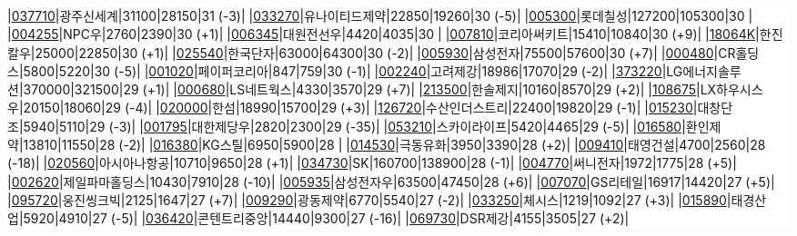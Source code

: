 |[037710](https://finance.daum.net/quotes/A037710)|광주신세계|31100|28150|31 (-3)|
|[033270](https://finance.daum.net/quotes/A033270)|유나이티드제약|22850|19260|30 (-5)|
|[005300](https://finance.daum.net/quotes/A005300)|롯데칠성|127200|105300|30 |
|[004255](https://finance.daum.net/quotes/A004255)|NPC우|2760|2390|30 (+1)|
|[006345](https://finance.daum.net/quotes/A006345)|대원전선우|4420|4035|30 |
|[007810](https://finance.daum.net/quotes/A007810)|코리아써키트|15410|10840|30 (+9)|
|[18064K](https://finance.daum.net/quotes/A18064K)|한진칼우|25000|22850|30 (+1)|
|[025540](https://finance.daum.net/quotes/A025540)|한국단자|63000|64300|30 (-2)|
|[005930](https://finance.daum.net/quotes/A005930)|삼성전자|75500|57600|30 (+7)|
|[000480](https://finance.daum.net/quotes/A000480)|CR홀딩스|5800|5220|30 (-5)|
|[001020](https://finance.daum.net/quotes/A001020)|페이퍼코리아|847|759|30 (-1)|
|[002240](https://finance.daum.net/quotes/A002240)|고려제강|18986|17070|29 (-2)|
|[373220](https://finance.daum.net/quotes/A373220)|LG에너지솔루션|370000|321500|29 (+1)|
|[000680](https://finance.daum.net/quotes/A000680)|LS네트웍스|4330|3570|29 (+7)|
|[213500](https://finance.daum.net/quotes/A213500)|한솔제지|10160|8570|29 (+2)|
|[108675](https://finance.daum.net/quotes/A108675)|LX하우시스우|20150|18060|29 (-4)|
|[020000](https://finance.daum.net/quotes/A020000)|한섬|18990|15700|29 (+3)|
|[126720](https://finance.daum.net/quotes/A126720)|수산인더스트리|22400|19820|29 (-1)|
|[015230](https://finance.daum.net/quotes/A015230)|대창단조|5940|5110|29 (-3)|
|[001795](https://finance.daum.net/quotes/A001795)|대한제당우|2820|2300|29 (-35)|
|[053210](https://finance.daum.net/quotes/A053210)|스카이라이프|5420|4465|29 (-5)|
|[016580](https://finance.daum.net/quotes/A016580)|환인제약|13810|11550|28 (-2)|
|[016380](https://finance.daum.net/quotes/A016380)|KG스틸|6950|5900|28 |
|[014530](https://finance.daum.net/quotes/A014530)|극동유화|3950|3390|28 (+2)|
|[009410](https://finance.daum.net/quotes/A009410)|태영건설|4700|2560|28 (-18)|
|[020560](https://finance.daum.net/quotes/A020560)|아시아나항공|10710|9650|28 (+1)|
|[034730](https://finance.daum.net/quotes/A034730)|SK|160700|138900|28 (-1)|
|[004770](https://finance.daum.net/quotes/A004770)|써니전자|1972|1775|28 (+5)|
|[002620](https://finance.daum.net/quotes/A002620)|제일파마홀딩스|10430|7910|28 (-10)|
|[005935](https://finance.daum.net/quotes/A005935)|삼성전자우|63500|47450|28 (+6)|
|[007070](https://finance.daum.net/quotes/A007070)|GS리테일|16917|14420|27 (+5)|
|[095720](https://finance.daum.net/quotes/A095720)|웅진씽크빅|2125|1647|27 (+7)|
|[009290](https://finance.daum.net/quotes/A009290)|광동제약|6770|5540|27 (-2)|
|[033250](https://finance.daum.net/quotes/A033250)|체시스|1219|1092|27 (+3)|
|[015890](https://finance.daum.net/quotes/A015890)|태경산업|5920|4910|27 (-5)|
|[036420](https://finance.daum.net/quotes/A036420)|콘텐트리중앙|14440|9300|27 (-16)|
|[069730](https://finance.daum.net/quotes/A069730)|DSR제강|4155|3505|27 (+2)|